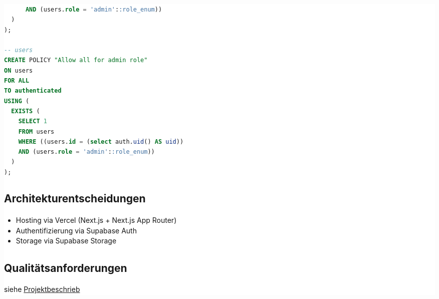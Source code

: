 ```sql
      AND (users.role = 'admin'::role_enum))
  )
);

-- users
CREATE POLICY "Allow all for admin role" 
ON users
FOR ALL
TO authenticated 
USING (
  EXISTS (
    SELECT 1 
    FROM users 
    WHERE ((users.id = (select auth.uid() AS uid)) 
    AND (users.role = 'admin'::role_enum))
  )
);
```

## Architekturentscheidungen

* Hosting via Vercel (Next.js + Next.js App Router)
* Authentifizierung via Supabase Auth
* Storage via Supabase Storage

## Qualitätsanforderungen

siehe [Projektbeschrieb](../README.md#qualitätsanforderungen)
